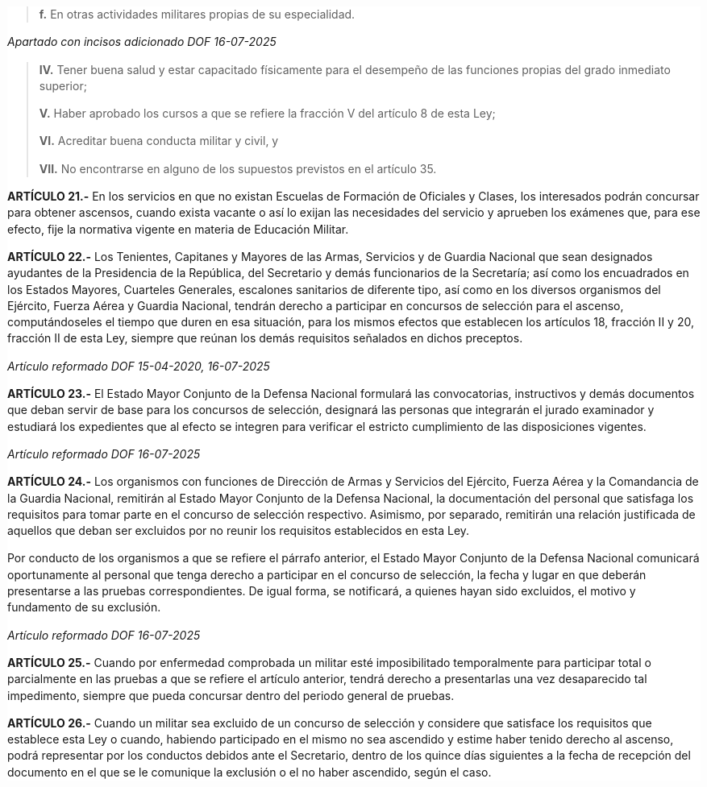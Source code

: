 >
> **f.** En otras actividades militares propias de su especialidad.

*Apartado con incisos adicionado DOF 16-07-2025*

> **IV.** Tener buena salud y estar capacitado físicamente para el desempeño de las funciones propias del grado inmediato superior;
>
> **V.** Haber aprobado los cursos a que se refiere la fracción V del artículo 8 de esta Ley;
>
> **VI.** Acreditar buena conducta militar y civil, y
>
> **VII.** No encontrarse en alguno de los supuestos previstos en el artículo 35.

**ARTÍCULO 21.-** En los servicios en que no existan Escuelas de Formación de Oficiales y Clases, los interesados podrán concursar para obtener ascensos, cuando exista vacante o así lo exijan las necesidades del servicio y aprueben los exámenes que, para ese efecto, fije la normativa vigente en materia de Educación Militar.

**ARTÍCULO 22.-** Los Tenientes, Capitanes y Mayores de las Armas, Servicios y de Guardia Nacional que sean designados ayudantes de la Presidencia de la República, del Secretario y demás funcionarios de la Secretaría; así como los encuadrados en los Estados Mayores, Cuarteles Generales, escalones sanitarios de diferente tipo, así como en los diversos organismos del Ejército, Fuerza Aérea y Guardia Nacional, tendrán derecho a participar en concursos de selección para el ascenso, computándoseles el tiempo que duren en esa situación, para los mismos efectos que establecen los artículos 18, fracción II y 20, fracción II de esta Ley, siempre que reúnan los demás requisitos señalados en dichos preceptos.

*Artículo reformado DOF 15-04-2020, 16-07-2025*

**ARTÍCULO 23.-** El Estado Mayor Conjunto de la Defensa Nacional formulará las convocatorias, instructivos y demás documentos que deban servir de base para los concursos de selección, designará las personas que integrarán el jurado examinador y estudiará los expedientes que al efecto se integren para verificar el estricto cumplimiento de las disposiciones vigentes.

*Artículo reformado DOF 16-07-2025*

**ARTÍCULO 24.-** Los organismos con funciones de Dirección de Armas y Servicios del Ejército, Fuerza Aérea y la Comandancia de la Guardia Nacional, remitirán al Estado Mayor Conjunto de la Defensa Nacional, la documentación del personal que satisfaga los requisitos para tomar parte en el concurso de selección respectivo. Asimismo, por separado, remitirán una relación justificada de aquellos que deban ser excluidos por no reunir los requisitos establecidos en esta Ley.

Por conducto de los organismos a que se refiere el párrafo anterior, el Estado Mayor Conjunto de la Defensa Nacional comunicará oportunamente al personal que tenga derecho a participar en el concurso de selección, la fecha y lugar en que deberán presentarse a las pruebas correspondientes. De igual forma, se notificará, a quienes hayan sido excluidos, el motivo y fundamento de su exclusión.

*Artículo reformado DOF 16-07-2025*

**ARTÍCULO 25.-** Cuando por enfermedad comprobada un militar esté imposibilitado temporalmente para participar total o parcialmente en las pruebas a que se refiere el artículo anterior, tendrá derecho a presentarlas una vez desaparecido tal impedimento, siempre que pueda concursar dentro del periodo general de pruebas.

**ARTÍCULO 26.-** Cuando un militar sea excluido de un concurso de selección y considere que satisface los requisitos que establece esta Ley o cuando, habiendo participado en el mismo no sea ascendido y estime haber tenido derecho al ascenso, podrá representar por los conductos debidos ante el Secretario, dentro de los quince días siguientes a la fecha de recepción del documento en el que se le comunique la exclusión o el no haber ascendido, según el caso.
